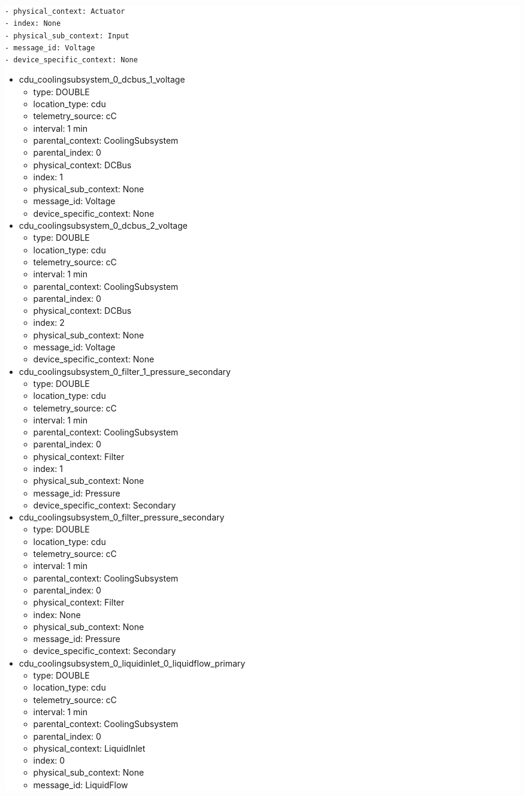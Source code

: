     - physical_context: Actuator
    - index: None
    - physical_sub_context: Input
    - message_id: Voltage
    - device_specific_context: None
- cdu_coolingsubsystem_0_dcbus_1_voltage
    - type: DOUBLE
    - location_type: cdu
    - telemetry_source: cC
    - interval: 1 min
    - parental_context: CoolingSubsystem
    - parental_index: 0
    - physical_context: DCBus
    - index: 1
    - physical_sub_context: None
    - message_id: Voltage
    - device_specific_context: None
- cdu_coolingsubsystem_0_dcbus_2_voltage
    - type: DOUBLE
    - location_type: cdu
    - telemetry_source: cC
    - interval: 1 min
    - parental_context: CoolingSubsystem
    - parental_index: 0
    - physical_context: DCBus
    - index: 2
    - physical_sub_context: None
    - message_id: Voltage
    - device_specific_context: None
- cdu_coolingsubsystem_0_filter_1_pressure_secondary
    - type: DOUBLE
    - location_type: cdu
    - telemetry_source: cC
    - interval: 1 min
    - parental_context: CoolingSubsystem
    - parental_index: 0
    - physical_context: Filter
    - index: 1
    - physical_sub_context: None
    - message_id: Pressure
    - device_specific_context: Secondary
- cdu_coolingsubsystem_0_filter_pressure_secondary
    - type: DOUBLE
    - location_type: cdu
    - telemetry_source: cC
    - interval: 1 min
    - parental_context: CoolingSubsystem
    - parental_index: 0
    - physical_context: Filter
    - index: None
    - physical_sub_context: None
    - message_id: Pressure
    - device_specific_context: Secondary
- cdu_coolingsubsystem_0_liquidinlet_0_liquidflow_primary
    - type: DOUBLE
    - location_type: cdu
    - telemetry_source: cC
    - interval: 1 min
    - parental_context: CoolingSubsystem
    - parental_index: 0
    - physical_context: LiquidInlet
    - index: 0
    - physical_sub_context: None
    - message_id: LiquidFlow